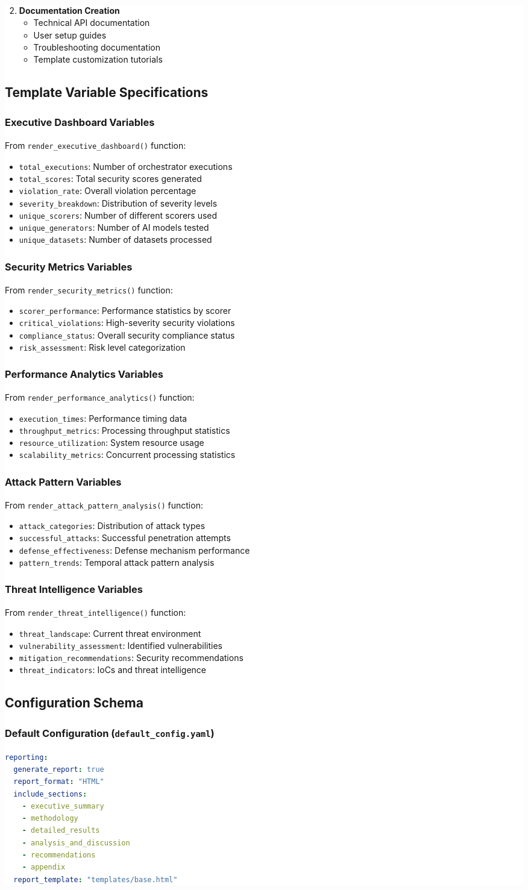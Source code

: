 2. **Documentation Creation**
   - Technical API documentation
   - User setup guides
   - Troubleshooting documentation
   - Template customization tutorials

## Template Variable Specifications

### Executive Dashboard Variables
From `render_executive_dashboard()` function:
- `total_executions`: Number of orchestrator executions
- `total_scores`: Total security scores generated
- `violation_rate`: Overall violation percentage
- `severity_breakdown`: Distribution of severity levels
- `unique_scorers`: Number of different scorers used
- `unique_generators`: Number of AI models tested
- `unique_datasets`: Number of datasets processed

### Security Metrics Variables
From `render_security_metrics()` function:
- `scorer_performance`: Performance statistics by scorer
- `critical_violations`: High-severity security violations
- `compliance_status`: Overall security compliance status
- `risk_assessment`: Risk level categorization

### Performance Analytics Variables
From `render_performance_analytics()` function:
- `execution_times`: Performance timing data
- `throughput_metrics`: Processing throughput statistics
- `resource_utilization`: System resource usage
- `scalability_metrics`: Concurrent processing statistics

### Attack Pattern Variables
From `render_attack_pattern_analysis()` function:
- `attack_categories`: Distribution of attack types
- `successful_attacks`: Successful penetration attempts
- `defense_effectiveness`: Defense mechanism performance
- `pattern_trends`: Temporal attack pattern analysis

### Threat Intelligence Variables
From `render_threat_intelligence()` function:
- `threat_landscape`: Current threat environment
- `vulnerability_assessment`: Identified vulnerabilities
- `mitigation_recommendations`: Security recommendations
- `threat_indicators`: IoCs and threat intelligence

## Configuration Schema

### Default Configuration (`default_config.yaml`)
```yaml
reporting:
  generate_report: true
  report_format: "HTML"
  include_sections:
    - executive_summary
    - methodology
    - detailed_results
    - analysis_and_discussion
    - recommendations
    - appendix
  report_template: "templates/base.html"
```